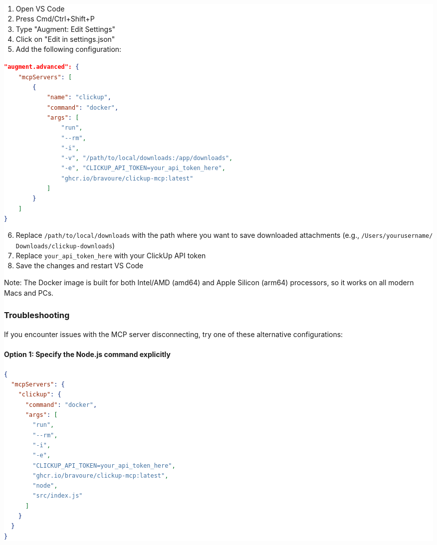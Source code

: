 1. Open VS Code
2. Press Cmd/Ctrl+Shift+P
3. Type "Augment: Edit Settings"
4. Click on "Edit in settings.json"
5. Add the following configuration:

```json
"augment.advanced": {
    "mcpServers": [
        {
            "name": "clickup",
            "command": "docker",
            "args": [
                "run",
                "--rm",
                "-i",
                "-v", "/path/to/local/downloads:/app/downloads",
                "-e", "CLICKUP_API_TOKEN=your_api_token_here",
                "ghcr.io/bravoure/clickup-mcp:latest"
            ]
        }
    ]
}
```

6. Replace `/path/to/local/downloads` with the path where you want to save downloaded attachments (e.g., `/Users/yourusername/Downloads/clickup-downloads`)
7. Replace `your_api_token_here` with your ClickUp API token
8. Save the changes and restart VS Code

Note: The Docker image is built for both Intel/AMD (amd64) and Apple Silicon (arm64) processors, so it works on all modern Macs and PCs.

### Troubleshooting

If you encounter issues with the MCP server disconnecting, try one of these alternative configurations:

#### Option 1: Specify the Node.js command explicitly

```json
{
  "mcpServers": {
    "clickup": {
      "command": "docker",
      "args": [
        "run",
        "--rm",
        "-i",
        "-e",
        "CLICKUP_API_TOKEN=your_api_token_here",
        "ghcr.io/bravoure/clickup-mcp:latest",
        "node",
        "src/index.js"
      ]
    }
  }
}
```

